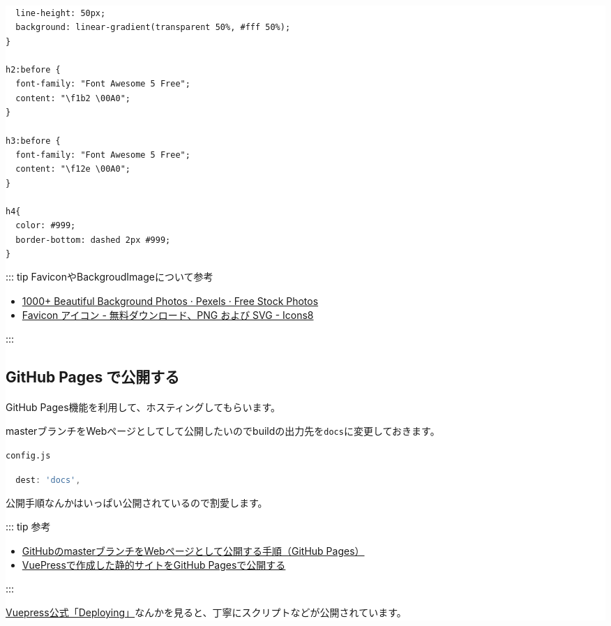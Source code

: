 ```stylus
  line-height: 50px;
  background: linear-gradient(transparent 50%, #fff 50%);
}

h2:before {
  font-family: "Font Awesome 5 Free";
  content: "\f1b2 \00A0";
}

h3:before {
  font-family: "Font Awesome 5 Free";
  content: "\f12e \00A0";
}

h4{
  color: #999;
  border-bottom: dashed 2px #999;
}
```



::: tip FaviconやBackgroudImageについて参考

* [1000+ Beautiful Background Photos · Pexels · Free Stock Photos](https://www.pexels.com/search/background/)
* [Favicon アイコン - 無料ダウンロード、PNG および SVG - Icons8](https://icons8.jp/icons/set/favicon)

:::



## GitHub Pages で公開する

GitHub Pages機能を利用して、ホスティングしてもらいます。

masterブランチをWebページとしてして公開したいのでbuildの出力先を`docs`に変更しておきます。

`config.js`

```js
  dest: 'docs',
```

公開手順なんかはいっぱい公開されているので割愛します。

::: tip 参考

* [GitHubのmasterブランチをWebページとして公開する手順（GitHub Pages）](https://qiita.com/tonkotsuboy_com/items/f98667b89228b98bc096)
* [VuePressで作成した静的サイトをGitHub Pagesで公開する](https://qiita.com/rubytomato@github/items/f8153f0d00f89ba87ed5)

:::

[Vuepress公式「Deploying」](https://vuepress.vuejs.org/guide/deploy.html#gitlab-pages-and-gitlab-ci)なんかを見ると、丁寧にスクリプトなどが公開されています。
